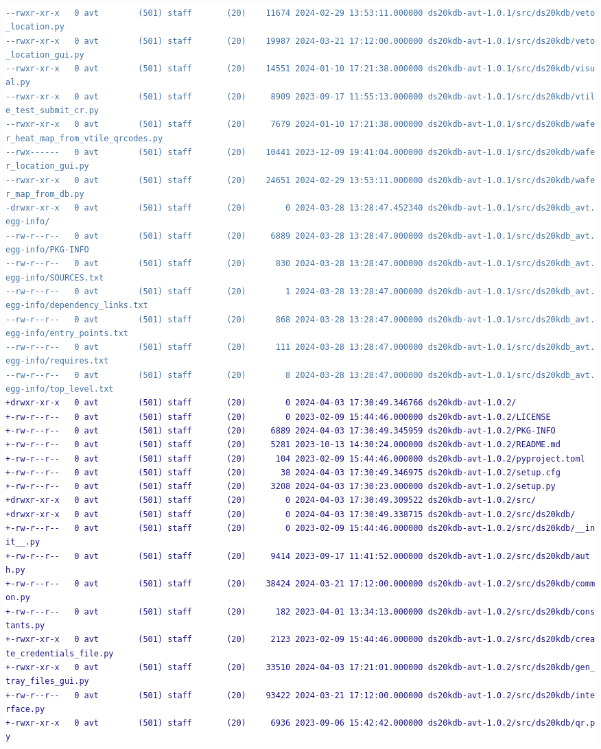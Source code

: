 ```diff
--rwxr-xr-x   0 avt        (501) staff       (20)    11674 2024-02-29 13:53:11.000000 ds20kdb-avt-1.0.1/src/ds20kdb/veto_location.py
--rwxr-xr-x   0 avt        (501) staff       (20)    19987 2024-03-21 17:12:00.000000 ds20kdb-avt-1.0.1/src/ds20kdb/veto_location_gui.py
--rwxr-xr-x   0 avt        (501) staff       (20)    14551 2024-01-10 17:21:38.000000 ds20kdb-avt-1.0.1/src/ds20kdb/visual.py
--rwxr-xr-x   0 avt        (501) staff       (20)     8909 2023-09-17 11:55:13.000000 ds20kdb-avt-1.0.1/src/ds20kdb/vtile_test_submit_cr.py
--rwxr-xr-x   0 avt        (501) staff       (20)     7679 2024-01-10 17:21:38.000000 ds20kdb-avt-1.0.1/src/ds20kdb/wafer_heat_map_from_vtile_qrcodes.py
--rwx------   0 avt        (501) staff       (20)    10441 2023-12-09 19:41:04.000000 ds20kdb-avt-1.0.1/src/ds20kdb/wafer_location_gui.py
--rwxr-xr-x   0 avt        (501) staff       (20)    24651 2024-02-29 13:53:11.000000 ds20kdb-avt-1.0.1/src/ds20kdb/wafer_map_from_db.py
-drwxr-xr-x   0 avt        (501) staff       (20)        0 2024-03-28 13:28:47.452340 ds20kdb-avt-1.0.1/src/ds20kdb_avt.egg-info/
--rw-r--r--   0 avt        (501) staff       (20)     6889 2024-03-28 13:28:47.000000 ds20kdb-avt-1.0.1/src/ds20kdb_avt.egg-info/PKG-INFO
--rw-r--r--   0 avt        (501) staff       (20)      830 2024-03-28 13:28:47.000000 ds20kdb-avt-1.0.1/src/ds20kdb_avt.egg-info/SOURCES.txt
--rw-r--r--   0 avt        (501) staff       (20)        1 2024-03-28 13:28:47.000000 ds20kdb-avt-1.0.1/src/ds20kdb_avt.egg-info/dependency_links.txt
--rw-r--r--   0 avt        (501) staff       (20)      868 2024-03-28 13:28:47.000000 ds20kdb-avt-1.0.1/src/ds20kdb_avt.egg-info/entry_points.txt
--rw-r--r--   0 avt        (501) staff       (20)      111 2024-03-28 13:28:47.000000 ds20kdb-avt-1.0.1/src/ds20kdb_avt.egg-info/requires.txt
--rw-r--r--   0 avt        (501) staff       (20)        8 2024-03-28 13:28:47.000000 ds20kdb-avt-1.0.1/src/ds20kdb_avt.egg-info/top_level.txt
+drwxr-xr-x   0 avt        (501) staff       (20)        0 2024-04-03 17:30:49.346766 ds20kdb-avt-1.0.2/
+-rw-r--r--   0 avt        (501) staff       (20)        0 2023-02-09 15:44:46.000000 ds20kdb-avt-1.0.2/LICENSE
+-rw-r--r--   0 avt        (501) staff       (20)     6889 2024-04-03 17:30:49.345959 ds20kdb-avt-1.0.2/PKG-INFO
+-rw-r--r--   0 avt        (501) staff       (20)     5281 2023-10-13 14:30:24.000000 ds20kdb-avt-1.0.2/README.md
+-rw-r--r--   0 avt        (501) staff       (20)      104 2023-02-09 15:44:46.000000 ds20kdb-avt-1.0.2/pyproject.toml
+-rw-r--r--   0 avt        (501) staff       (20)       38 2024-04-03 17:30:49.346975 ds20kdb-avt-1.0.2/setup.cfg
+-rw-r--r--   0 avt        (501) staff       (20)     3208 2024-04-03 17:30:23.000000 ds20kdb-avt-1.0.2/setup.py
+drwxr-xr-x   0 avt        (501) staff       (20)        0 2024-04-03 17:30:49.309522 ds20kdb-avt-1.0.2/src/
+drwxr-xr-x   0 avt        (501) staff       (20)        0 2024-04-03 17:30:49.338715 ds20kdb-avt-1.0.2/src/ds20kdb/
+-rw-r--r--   0 avt        (501) staff       (20)        0 2023-02-09 15:44:46.000000 ds20kdb-avt-1.0.2/src/ds20kdb/__init__.py
+-rw-r--r--   0 avt        (501) staff       (20)     9414 2023-09-17 11:41:52.000000 ds20kdb-avt-1.0.2/src/ds20kdb/auth.py
+-rw-r--r--   0 avt        (501) staff       (20)    38424 2024-03-21 17:12:00.000000 ds20kdb-avt-1.0.2/src/ds20kdb/common.py
+-rw-r--r--   0 avt        (501) staff       (20)      182 2023-04-01 13:34:13.000000 ds20kdb-avt-1.0.2/src/ds20kdb/constants.py
+-rwxr-xr-x   0 avt        (501) staff       (20)     2123 2023-02-09 15:44:46.000000 ds20kdb-avt-1.0.2/src/ds20kdb/create_credentials_file.py
+-rwxr-xr-x   0 avt        (501) staff       (20)    33510 2024-04-03 17:21:01.000000 ds20kdb-avt-1.0.2/src/ds20kdb/gen_tray_files_gui.py
+-rw-r--r--   0 avt        (501) staff       (20)    93422 2024-03-21 17:12:00.000000 ds20kdb-avt-1.0.2/src/ds20kdb/interface.py
+-rwxr-xr-x   0 avt        (501) staff       (20)     6936 2023-09-06 15:42:42.000000 ds20kdb-avt-1.0.2/src/ds20kdb/qr.py
```